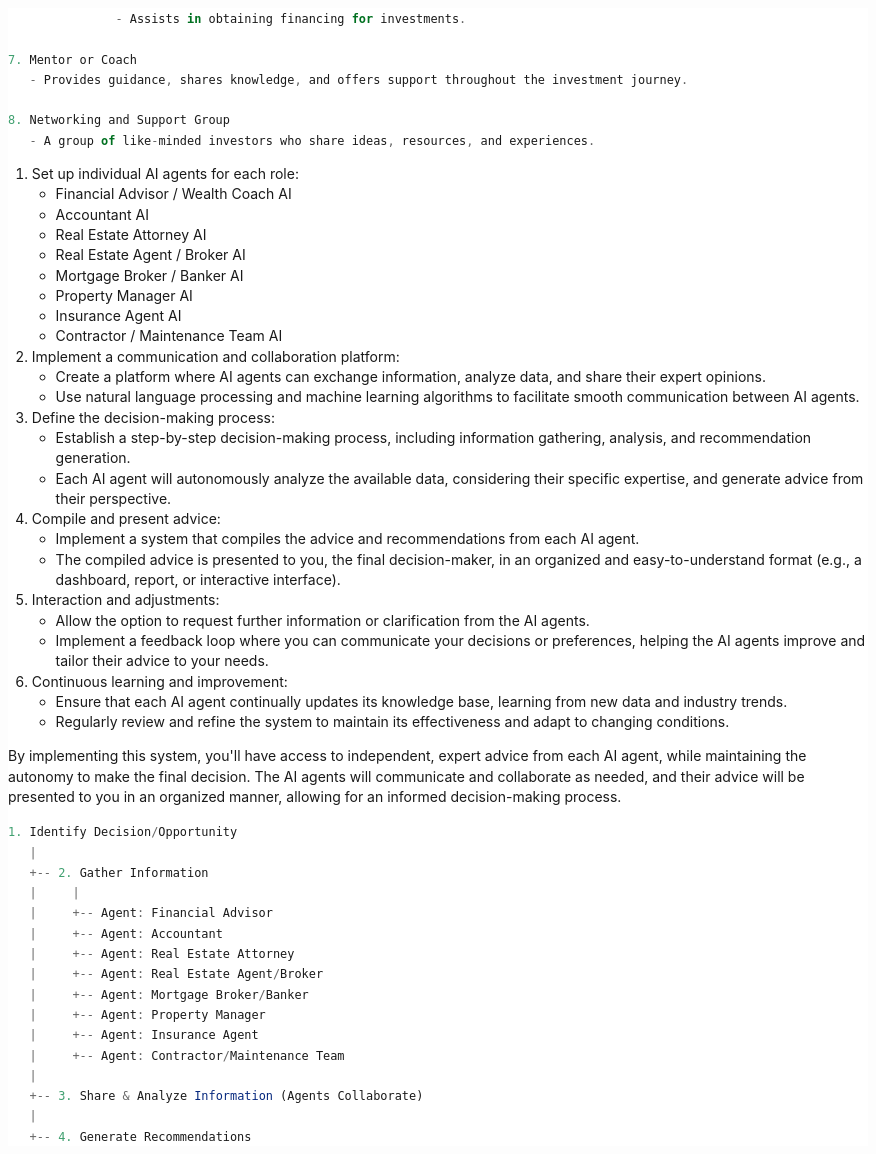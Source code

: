 ```jsx
               - Assists in obtaining financing for investments.

7. Mentor or Coach
   - Provides guidance, shares knowledge, and offers support throughout the investment journey.

8. Networking and Support Group
   - A group of like-minded investors who share ideas, resources, and experiences.
```

1. Set up individual AI agents for each role:
    - Financial Advisor / Wealth Coach AI
    - Accountant AI
    - Real Estate Attorney AI
    - Real Estate Agent / Broker AI
    - Mortgage Broker / Banker AI
    - Property Manager AI
    - Insurance Agent AI
    - Contractor / Maintenance Team AI
2. Implement a communication and collaboration platform:
    - Create a platform where AI agents can exchange information, analyze data, and share their expert opinions.
    - Use natural language processing and machine learning algorithms to facilitate smooth communication between AI agents.
3. Define the decision-making process:
    - Establish a step-by-step decision-making process, including information gathering, analysis, and recommendation generation.
    - Each AI agent will autonomously analyze the available data, considering their specific expertise, and generate advice from their perspective.
4. Compile and present advice:
    - Implement a system that compiles the advice and recommendations from each AI agent.
    - The compiled advice is presented to you, the final decision-maker, in an organized and easy-to-understand format (e.g., a dashboard, report, or interactive interface).
5. Interaction and adjustments:
    - Allow the option to request further information or clarification from the AI agents.
    - Implement a feedback loop where you can communicate your decisions or preferences, helping the AI agents improve and tailor their advice to your needs.
6. Continuous learning and improvement:
    - Ensure that each AI agent continually updates its knowledge base, learning from new data and industry trends.
    - Regularly review and refine the system to maintain its effectiveness and adapt to changing conditions.

By implementing this system, you'll have access to independent, expert advice from each AI agent, while maintaining the autonomy to make the final decision. The AI agents will communicate and collaborate as needed, and their advice will be presented to you in an organized manner, allowing for an informed decision-making process.

```jsx
1. Identify Decision/Opportunity
   |
   +-- 2. Gather Information
   |     |
   |     +-- Agent: Financial Advisor
   |     +-- Agent: Accountant
   |     +-- Agent: Real Estate Attorney
   |     +-- Agent: Real Estate Agent/Broker
   |     +-- Agent: Mortgage Broker/Banker
   |     +-- Agent: Property Manager
   |     +-- Agent: Insurance Agent
   |     +-- Agent: Contractor/Maintenance Team
   |
   +-- 3. Share & Analyze Information (Agents Collaborate)
   |
   +-- 4. Generate Recommendations
```
